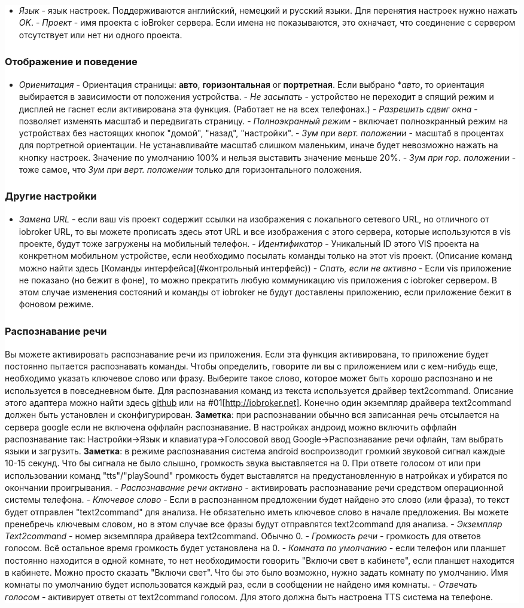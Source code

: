- *Язык* - язык настроек. Поддерживаются английский, немецкий и русский языки. Для перенятия настроек нужно нажать *OK*. - *Проект* - имя проекта с ioBroker сервера. Если имена не показываются, это охначает, что соединение с сервером отсутствует или нет ни одного проекта.

### Отображение и поведение

- *Ориенитация* - Ориентация страницы: **авто**, **горизонтальная** or **портретная**. Если выбрано **авто*, то ориентация выбирается в зависимости от положения устройства. - *Не засыпать* - устройство не переходит в спящий режим и дисплей не гаснет если активирована эта функция. (Работает не на всех телефонах.) - *Разрешить сдвиг окна* - позволяет изменять масштаб и передвигать страницу. - *Полноэкранный режим* - включает полноэкранный режим на устройствах без настоящих кнопок "домой", "назад", "настройки". - *Зум при верт. положении* - масштаб в процентах для портретной ориентации. Не устанавливайте масштаб слишком маленьким, иначе будет невозможно нажать на кнопку настроек. Значение по умолчанию 100% и нельзя выставить значение меньше 20%. - *Зум при гор. положении* - тоже самое, что *Зум при верт. положении* только для горизонтального положения.

### Другие настройки

- *Замена URL* - если ваш vis проект содержит ссылки на изображения с локального сетевого URL, но отличного от iobroker URL, то вы можете прописать здесь этот URL и все изображения с этого сервера, которые используются в vis проекте, будут тоже загружены на мобильный телефон. - *Идентификатор* - Уникальный ID этого VIS проекта на конкретном мобильном устройстве, если необходимо посылать команды только на этот vis проект. (Описание команд можно найти здесь [Команды интерфейса](#контрольный интерфейс)) - *Спать, если не активно* - Если vis приложение не показано (но бежит в фоне), то можно прекратить любую коммуникацию vis приложения с iobroker сервером. В этом случае изменения состояний и команды от iobroker не будут доставлены приложению, если приложение бежит в фоновом режиме.

### Распознавание речи

Вы можете активировать распознавание речи из приложения. Если эта функция активирована, то приложение будет постоянно пытается распознавать команды. Чтобы определить, говорите ли вы с приложением или с кем-нибудь еще, необходимо указать ключевое слово или фразу. Выберите такое слово, которое может быть хорошо распознано и не используется в повседневном быте. Для распознавания команд из текста используется драйвер text2command. Описание этого адаптера можно найти здесь [github](https://github.com/ioBroker/ioBroker.text2command) или на #01[http://iobroker.net]. Конечно один экземпляр драйвера text2command должен быть установлен и сконфигурирован. **Заметка**: при распознавании обычно вся записанная речь отсылается на сервера google если не включена оффлайн распознавание. В настройках андроид можно включить оффлайн распознавание так: Настройки->Язык и клавиатура->Голосовой ввод Google->Распознавание речи офлайн, там выбрать языки и загрузить. **Заметка**: в режиме распознавания система android воспроизводит громкий звуковой сигнал каждые 10-15 секунд. Что бы сигнала не было слышно, громкость звука выставляется на 0\. При ответе голосом от или при использовании команд "tts"/"playSound" громкость будет выставлятся на предустановленную в натройках и убиратся по окончании проигрывания. - _Распознавание речи активно_ - активировать распознавание речи средством операционной системы телефона. - _Ключевое слово_ - Если в распознанном предложении будет найдено это слово (или фраза), то текст будет отправлен "text2command" для анализа. Не обязательно иметь ключевое слово в начале предложения. Вы можете пренебречь ключевым словом, но в этом случае все фразы будут отправлятся text2command для анализа. - _Экземпляр Text2command_ - номер экземпляра драйвера text2command. Обычно 0. - _Громкость речи_ - громкость для ответов голосом. Всё остальное время громкость будет установлена на 0. - _Комната по умолчанию_ - если телефон или планшет постоянно находится в одной комнате, то нет необходимости говорить "Включи свет в кабинете", если планшет находится в кабинете. Можно просто сказать "Включи свет". Что бы это было возможно, нужно задать комнату по умолчанию. Имя комнаты по умолчанию будет использоватся каждый раз, если в сообщении не найдено имя комнаты. - _Отвечать голосом_ - активирует ответы от text2command голосом. Для этого должна быть настроена TTS система на телефоне.
